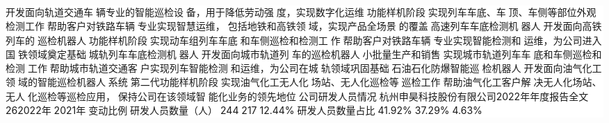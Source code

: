 开发面向轨道交通车
辆专业的智能巡检设
备，用于降低劳动强
度，实现数字化运维
功能样机阶段
实现列车车底、车
顶、车侧等部位外观
检测工作
帮助客户对铁路车辆
专业实现智慧运维，
包括地铁和高铁领
域，实现产品全场景
的覆盖
高速列车车底检测机
器人
开发面向高铁列车的
巡检机器人
功能样机阶段
实现动车组列车车底
和车侧巡检和检测工
作
帮助客户对铁路车辆
专业实现智能检测和
运维，为公司进入国
铁领域奠定基础
城轨列车车底检测机
器人
开发面向城市轨道列
车的巡检机器人
小批量生产和销售
实现城市轨道列车车
底和车侧巡检和检测
工作
帮助城市轨道交通客
户实现列车智能检测
和运维，为公司在城
轨领域巩固基础
石油石化防爆智能巡
检机器人
开发面向油气化工领
域的智能巡检机器人
系统
第二代功能样机阶段
实现油气化工无人化
场站、无人化巡检等
巡检工作
帮助油气化工客户解
决无人化场站、无人
化巡检等巡检应用，
保持公司在该领域智
能化业务的领先地位
公司研发人员情况
杭州申昊科技股份有限公司2022年年度报告全文
262022年
2021年
变动比例
研发人员数量（人）
244
217
12.44%
研发人员数量占比
41.92%
37.29%
4.63%